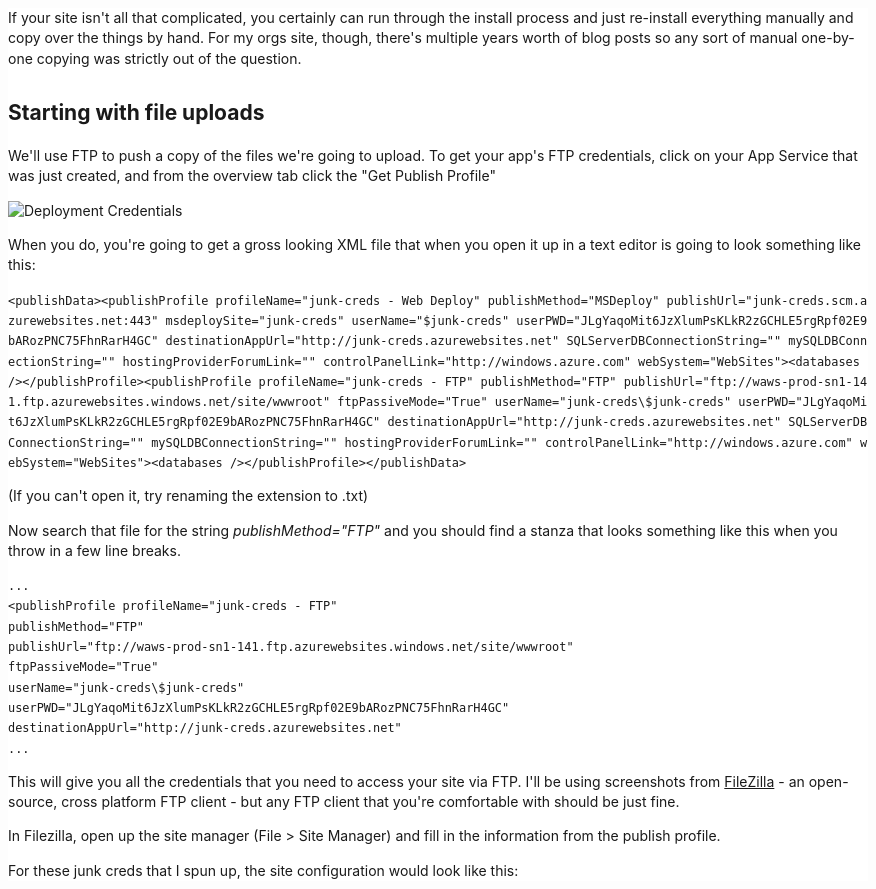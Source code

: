 If your site isn't all that complicated, you certainly can run through the install process and just re-install everything manually and copy over the things by hand. For my orgs site, though, there's multiple years worth of blog posts so any sort of manual one-by-one copying was strictly out of the question.

## Starting with file uploads

We'll use FTP to push a copy of the files we're going to upload. To get your app's FTP credentials, click on your App Service that was just created, and from the overview tab click the "Get Publish Profile"

![Deployment Credentials](https://blog.benjamin-hering.com/images/azure-wordpress/azure-get-publish-profile.png)

When you do, you're going to get a gross looking XML file that when you open it up in a text editor is going to look something like this:

```
<publishData><publishProfile profileName="junk-creds - Web Deploy" publishMethod="MSDeploy" publishUrl="junk-creds.scm.azurewebsites.net:443" msdeploySite="junk-creds" userName="$junk-creds" userPWD="JLgYaqoMit6JzXlumPsKLkR2zGCHLE5rgRpf02E9bARozPNC75FhnRarH4GC" destinationAppUrl="http://junk-creds.azurewebsites.net" SQLServerDBConnectionString="" mySQLDBConnectionString="" hostingProviderForumLink="" controlPanelLink="http://windows.azure.com" webSystem="WebSites"><databases /></publishProfile><publishProfile profileName="junk-creds - FTP" publishMethod="FTP" publishUrl="ftp://waws-prod-sn1-141.ftp.azurewebsites.windows.net/site/wwwroot" ftpPassiveMode="True" userName="junk-creds\$junk-creds" userPWD="JLgYaqoMit6JzXlumPsKLkR2zGCHLE5rgRpf02E9bARozPNC75FhnRarH4GC" destinationAppUrl="http://junk-creds.azurewebsites.net" SQLServerDBConnectionString="" mySQLDBConnectionString="" hostingProviderForumLink="" controlPanelLink="http://windows.azure.com" webSystem="WebSites"><databases /></publishProfile></publishData>
```

(If you can't open it, try renaming the extension to .txt)

Now search that file for the string *publishMethod="FTP"* and you should find a stanza that looks something like this when you throw in a few line breaks. 

```
...
<publishProfile profileName="junk-creds - FTP" 
publishMethod="FTP" 
publishUrl="ftp://waws-prod-sn1-141.ftp.azurewebsites.windows.net/site/wwwroot" 
ftpPassiveMode="True" 
userName="junk-creds\$junk-creds" 
userPWD="JLgYaqoMit6JzXlumPsKLkR2zGCHLE5rgRpf02E9bARozPNC75FhnRarH4GC" 
destinationAppUrl="http://junk-creds.azurewebsites.net" 
...
```
This will give you all the credentials that you need to access your site via FTP. I'll be using screenshots from [FileZilla](https://filezilla-project.org/) - an open-source, cross platform FTP client - but any FTP client that you're comfortable with should be just fine.

In Filezilla, open up the site manager (File > Site Manager) and fill in the information from the publish profile.

For these junk creds that I spun up, the site configuration would look like this:
